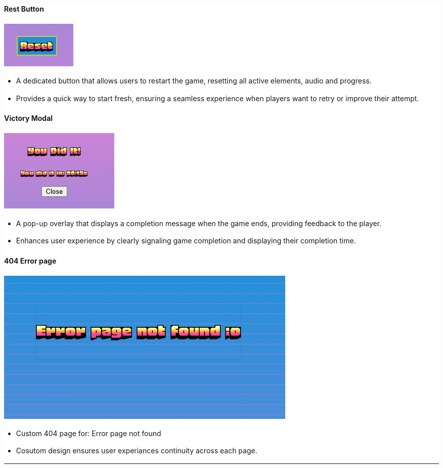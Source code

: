 #### Rest Button

![Reset Button](/assets/appFeaturesImgs/resetBtn.png)

- A dedicated button that allows users to restart the game, resetting all active elements, audio and progress.

- Provides a quick way to start fresh, ensuring a seamless experience when players want to retry or improve their attempt.

#### Victory Modal

![Modal](/assets/appFeaturesImgs/modal.png)

- A pop-up overlay that displays a completion message when the game ends, providing feedback to the player.

- Enhances user experience by clearly signaling game completion and displaying their completion time.

#### 404 Error page

![404 error page](/assets/appFeaturesImgs/404Page.png)

- Custom 404 page for: Error page not found

- Cosutom design ensures user experiances continuity across each page.
---
<a id="Develop"></a>
